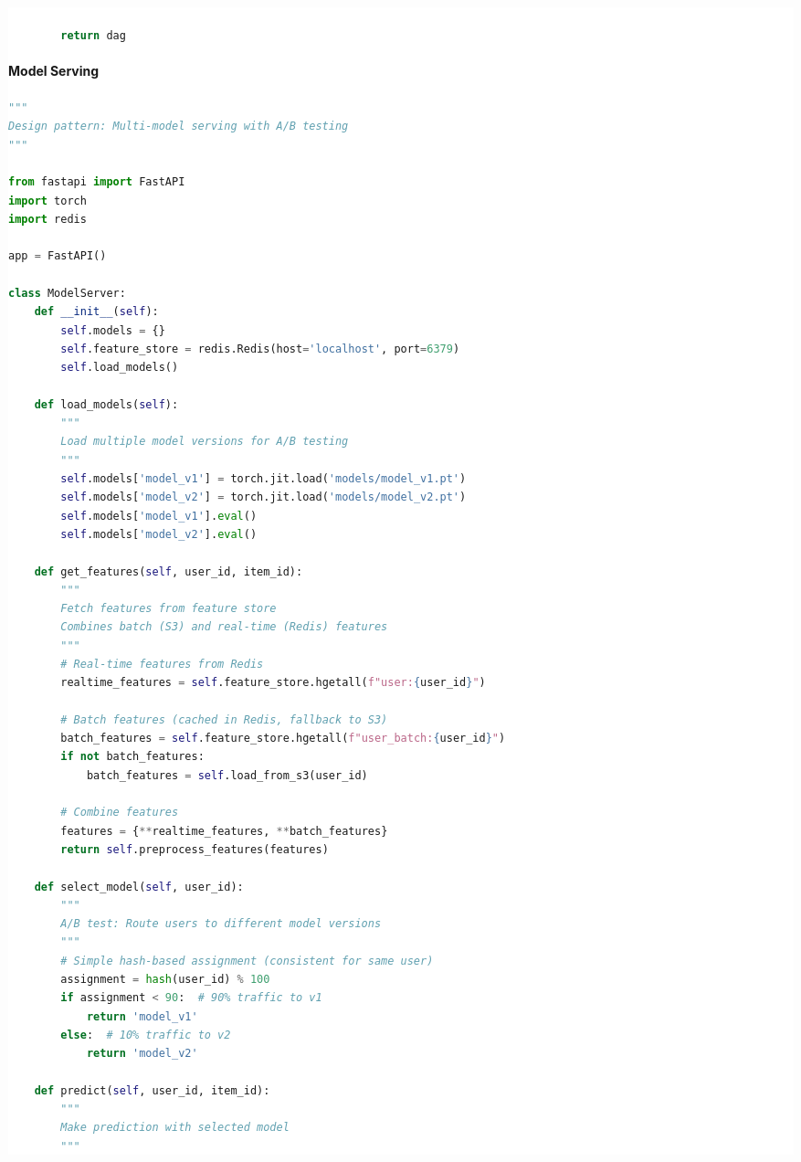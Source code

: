 ```python

        return dag
```

#### Model Serving

```python
"""
Design pattern: Multi-model serving with A/B testing
"""

from fastapi import FastAPI
import torch
import redis

app = FastAPI()

class ModelServer:
    def __init__(self):
        self.models = {}
        self.feature_store = redis.Redis(host='localhost', port=6379)
        self.load_models()

    def load_models(self):
        """
        Load multiple model versions for A/B testing
        """
        self.models['model_v1'] = torch.jit.load('models/model_v1.pt')
        self.models['model_v2'] = torch.jit.load('models/model_v2.pt')
        self.models['model_v1'].eval()
        self.models['model_v2'].eval()

    def get_features(self, user_id, item_id):
        """
        Fetch features from feature store
        Combines batch (S3) and real-time (Redis) features
        """
        # Real-time features from Redis
        realtime_features = self.feature_store.hgetall(f"user:{user_id}")

        # Batch features (cached in Redis, fallback to S3)
        batch_features = self.feature_store.hgetall(f"user_batch:{user_id}")
        if not batch_features:
            batch_features = self.load_from_s3(user_id)

        # Combine features
        features = {**realtime_features, **batch_features}
        return self.preprocess_features(features)

    def select_model(self, user_id):
        """
        A/B test: Route users to different model versions
        """
        # Simple hash-based assignment (consistent for same user)
        assignment = hash(user_id) % 100
        if assignment < 90:  # 90% traffic to v1
            return 'model_v1'
        else:  # 10% traffic to v2
            return 'model_v2'

    def predict(self, user_id, item_id):
        """
        Make prediction with selected model
        """
```